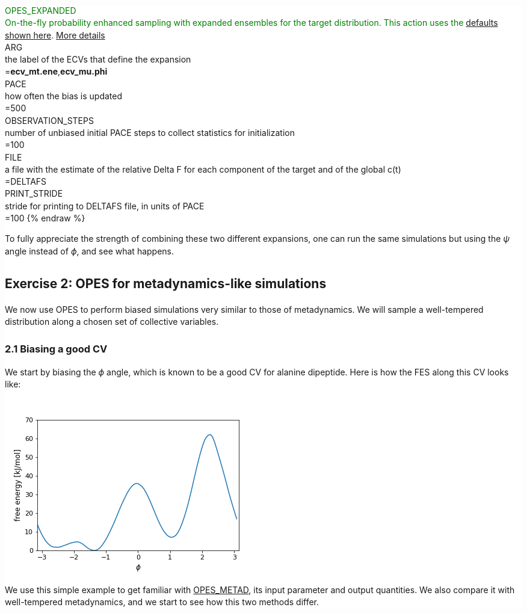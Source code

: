 </span><span id="INSTRUCTIONS.md_working_3.datdefopes_long" style="display:none;"><b name="INSTRUCTIONS.md_working_3.datopes" onclick='showPath("INSTRUCTIONS.md_working_3.dat","INSTRUCTIONS.md_working_3.datopes","INSTRUCTIONS.md_working_3.datopes","black")'>opes</b>: <div class="tooltip" style="color:green">OPES_EXPANDED<div class="right">On-the-fly probability enhanced sampling with expanded ensembles for the target distribution. This action uses the <a class="toggler" href='javascript:;' onclick='toggleDisplay("INSTRUCTIONS.md_working_3.datdefopes");'>defaults shown here</a>. <a href="https://www.plumed.org/doc-master/user-doc/html/_o_p_e_s__e_x_p_a_n_d_e_d.html">More details</a><i></i></div></div> <div class="tooltip">ARG<div class="right">the label of the ECVs that define the expansion<i></i></div></div>=<b name="INSTRUCTIONS.md_working_3.datecv_mt">ecv_mt.ene</b>,<b name="INSTRUCTIONS.md_working_3.datecv_mu">ecv_mu.phi</b> <div class="tooltip">PACE<div class="right">how often the bias is updated<i></i></div></div>=500  <div class="tooltip">OBSERVATION_STEPS<div class="right"> number of unbiased initial PACE steps to collect statistics for initialization<i></i></div></div>=100 <div class="tooltip">FILE<div class="right"> a file with the estimate of the relative Delta F for each component of the target and of the global c(t)<i></i></div></div>=DELTAFS <div class="tooltip">PRINT_STRIDE<div class="right"> stride for printing to DELTAFS file, in units of PACE<i></i></div></div>=100
</span></pre>
 {% endraw %} 

To fully appreciate the strength of combining these two different expansions, one can run the same simulations but using the $\psi$ angle instead of $\phi$, and see what happens.

## Exercise 2: OPES for metadynamics-like simulations

We now use OPES to perform biased simulations very similar to those of metadynamics.
We will sample a well-tempered distribution along a chosen set of collective variables.

### 2.1 Biasing a good CV

We start by biasing the $\phi$ angle, which is known to be a good CV for alanine dipeptide.
Here is how the FES along this CV looks like:

![Alanine dipeptide free energy surface along one of its torsional angles](figures/masterclass-22-03-ala2_FESphi.png)

We use this simple example to get familiar with [OPES_METAD](https://www.plumed.org/doc-master/user-doc/html/_o_p_e_s__m_e_t_a_d.html), its input parameter and output quantities.
We also compare it with well-tempered metadynamics, and we start to see how this two methods differ.
